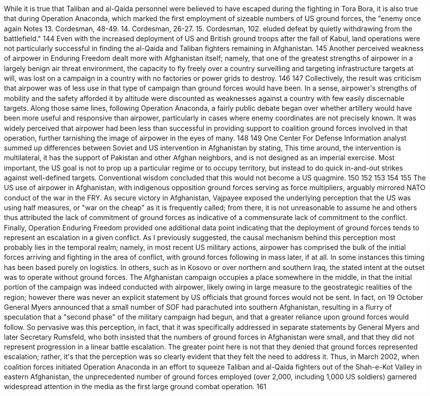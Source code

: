 While it is true that Taliban and al-Qaida personnel were believed to have escaped during the fighting in Tora Bora, it is also true that during Operation Anaconda, which marked the first employment of sizeable numbers of US ground forces, the "enemy once again Notes 13. Cordesman, 48-49.  14. Cordesman, 26-27.  15. Cordesman, 102.  eluded defeat by quietly withdrawing from the battlefield." 144 Even with the increased deployment of US and British ground troops after the fall of Kabul, land operations were not particularly successful in finding the al-Qaida and Taliban fighters remaining in Afghanistan. 
145
Another perceived weakness of airpower in Enduring Freedom dealt more with Afghanistan itself; namely, that one of the greatest strengths of airpower in a largely benign air threat environment, the capacity to fly freely over a country surveilling and targeting infrastructure targets at will, was lost on a campaign in a country with no factories or power grids to destroy. 
146
147
Collectively, the result was criticism that airpower was of less use in that type of campaign than ground forces would have been. In a sense, airpower's strengths of mobility and the safety afforded it by altitude were discounted as weaknesses against a country with few easily discernable targets. Along those same lines, following Operation Anaconda, a fairly public debate began over whether artillery would have been more useful and responsive than airpower, particularly in cases where enemy coordinates are not precisely known. It was widely perceived that airpower had been less than successful in providing support to coalition ground forces involved in that operation, further tarnishing the image of airpower in the eyes of many. 
148
149
One Center For Defense Information analyst summed up differences between Soviet and US intervention in Afghanistan by stating, This time around, the intervention is multilateral, it has the support of Pakistan and other Afghan neighbors, and is not designed as an imperial exercise. Most important, the US goal is not to prop up a particular regime or to occupy territory, but instead to do quick in-and-out strikes against well-defined targets. Conventional wisdom concluded that this would not become a US quagmire. 
150
152
153
154
155
The US use of airpower in Afghanistan, with indigenous opposition ground forces serving as force multipliers, arguably mirrored NATO conduct of the war in the FRY. As  secure victory in Afghanistan, Vajpayee exposed the underlying perception that the US was using half measures, or "war on the cheap" as it is frequently called; from there, it is not unreasonable to assume he and others thus attributed the lack of commitment of ground forces as indicative of a commensurate lack of commitment to the conflict.
Finally, Operation Enduring Freedom provided one additional data point indicating that the deployment of ground forces tends to represent an escalation in a given conflict. As I previously suggested, the causal mechanism behind this perception most probably lies in the temporal realm; namely, in most recent US military actions, airpower has comprised the bulk of the initial forces arriving and fighting in the area of conflict, with ground forces following in mass later, if at all. In some instances this timing has been based purely on logistics. In others, such as in Kosovo or over northern and southern Iraq, the stated intent at the outset was to operate without ground forces. The Afghanistan campaign occupies a place somewhere in the middle, in that the initial portion of the campaign was indeed conducted with airpower, likely owing in large measure to the geostrategic realities of the region; however there was never an explicit statement by US officials that ground forces would not be sent. In fact, on 19 October General Myers announced that a small number of SOF had parachuted into southern Afghanistan, resulting in a flurry of speculation that a "second phase" of the military campaign had begun, and that a greater reliance upon ground forces would follow. So pervasive was this perception, in fact, that it was specifically addressed in separate statements by General Myers and later Secretary Rumsfeld, who both insisted that the numbers of ground forces in Afghanistan were small, and that they did not represent progression in a linear battle escalation. The greater point here is not that they denied that ground forces represented escalation; rather, it's that the perception was so clearly evident that they felt the need to address it. Thus, in March 2002, when coalition forces initiated Operation Anaconda in an effort to squeeze Taliban and al-Qaida fighters out of the Shah-e-Kot Valley in eastern Afghanistan, the unprecedented number of ground forces employed (over 2,000, including 1,000 US soldiers) garnered widespread attention in the media as the first large ground combat operation. 
161